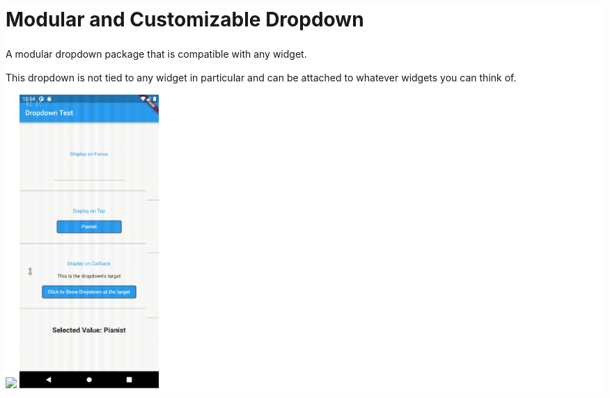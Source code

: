 # Modular and Customizable Dropdown

A modular dropdown package that is compatible with any widget.

This dropdown is not tied to any widget in particular and can be attached to whatever widgets you can think of.

<img src="https://raw.githubusercontent.com/Khongchai/modular_customizable_dropdown/main/images/on_focus.gif"  width=200>
<img src="https://raw.githubusercontent.com/Khongchai/modular_customizable_dropdown/main/images/on_tap_mid.gif" width=200>
